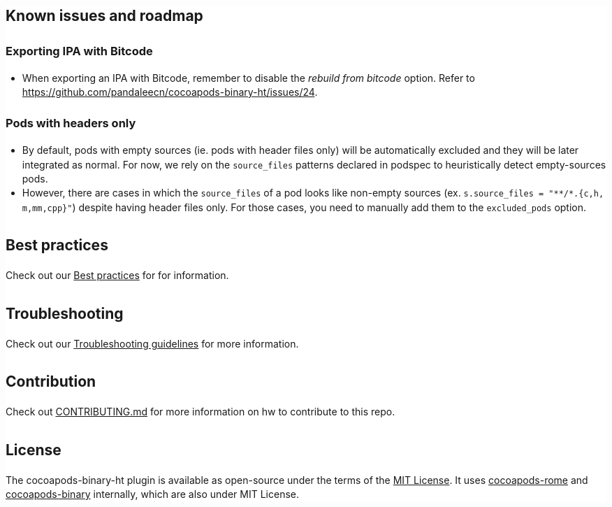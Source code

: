 ## Known issues and roadmap

### Exporting IPA with Bitcode
- When exporting an IPA with Bitcode, remember to disable the _rebuild from bitcode_ option. Refer to https://github.com/pandaleecn/cocoapods-binary-ht/issues/24.

### Pods with headers only
- By default, pods with empty sources (ie. pods with header files only) will be automatically excluded and they will be later integrated as normal. For now, we rely on the `source_files` patterns declared in podspec to heuristically detect empty-sources pods.
- However, there are cases in which the `source_files` of a pod looks like non-empty sources (ex. `s.source_files = "**/*.{c,h,m,mm,cpp}"`) despite having header files only. For those cases, you need to manually add them to the `excluded_pods` option.

## Best practices

Check out our [Best practices](/docs/best_practices.md) for for information.

## Troubleshooting

Check out our [Troubleshooting guidelines](/docs/troubleshooting_guidelines.md) for more information.

## Contribution

Check out [CONTRIBUTING.md](CONTRIBUTING.md) for more information on hw to contribute to this repo.

## License

The cocoapods-binary-ht plugin is available as open-source under the terms of the [MIT License](https://opensource.org/licenses/MIT).
It uses [cocoapods-rome](https://github.com/CocoaPods/Rome) and [cocoapods-binary](https://github.com/leavez/cocoapods-binary) internally, which are also under MIT License.
